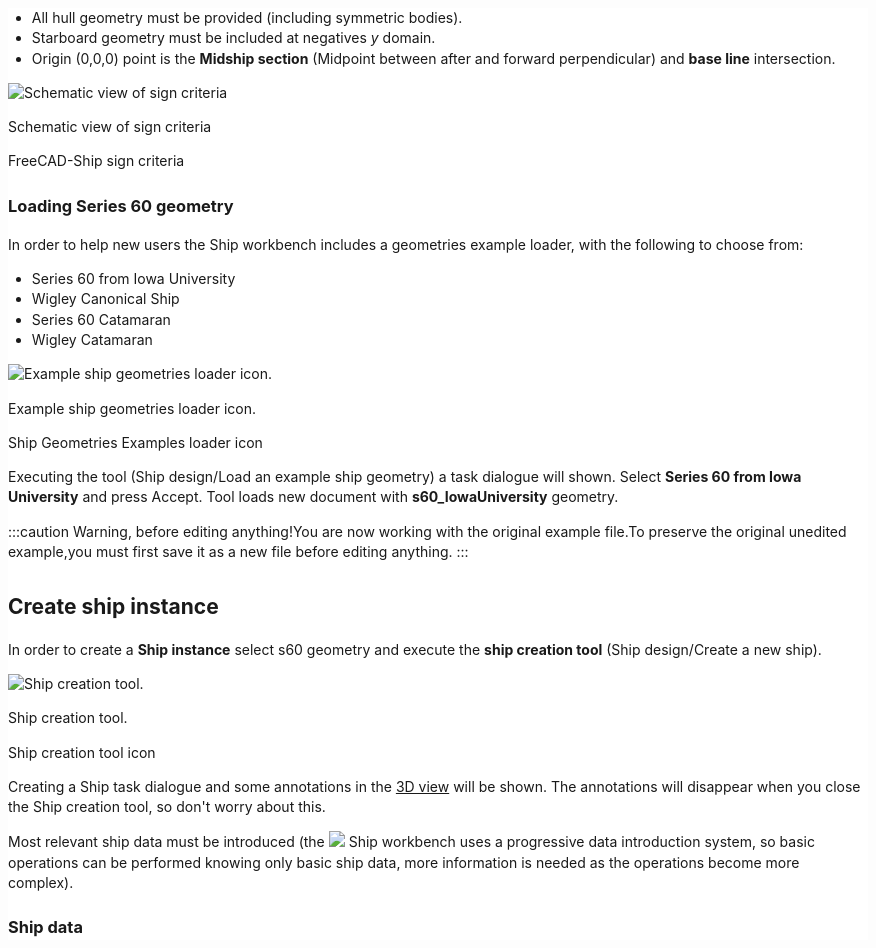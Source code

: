 * All hull geometry must be provided (including symmetric bodies).
* Starboard geometry must be included at negatives *y* domain.
* Origin (0,0,0) point is the **Midship section** (Midpoint between after and forward perpendicular) and **base line** intersection.

![Schematic view of sign criteria](/images/FreeCAD-Ship-SignCriteria.jpg)

Schematic view of sign criteria

FreeCAD-Ship sign criteria

### Loading Series 60 geometry

In order to help new users the Ship workbench includes a geometries example loader, with the following to choose from:

* Series 60 from Iowa University
* Wigley Canonical Ship
* Series 60 Catamaran
* Wigley Catamaran

![Example ship geometries loader icon.](/images/Ship_Load.svg)

Example ship geometries loader icon.

 Ship Geometries Examples loader icon

Executing the tool (Ship design/Load an example ship geometry) a task dialogue will shown. Select **Series 60 from Iowa University** and press Accept. Tool loads new document with **s60\_IowaUniversity** geometry.

:::caution
Warning, before editing anything!You are now working with the original example file.To preserve the original unedited example,you must first save it as a new file before editing anything.
:::

## Create ship instance

In order to create a **Ship instance** select s60 geometry and execute the **ship creation tool** (Ship design/Create a new ship).

![Ship creation tool.](/images/Ship_Logo.svg)

Ship creation tool.

Ship creation tool icon

Creating a Ship task dialogue and some annotations in the [3D view](/3D_view "3D view") will be shown. The annotations will disappear when you close the Ship creation tool, so don't worry about this.

Most relevant ship data must be introduced (the ![](/images/Workbench_Ship.svg) Ship workbench uses a progressive data introduction system, so basic operations can be performed knowing only basic ship data, more information is needed as the operations become more complex).

### Ship data
